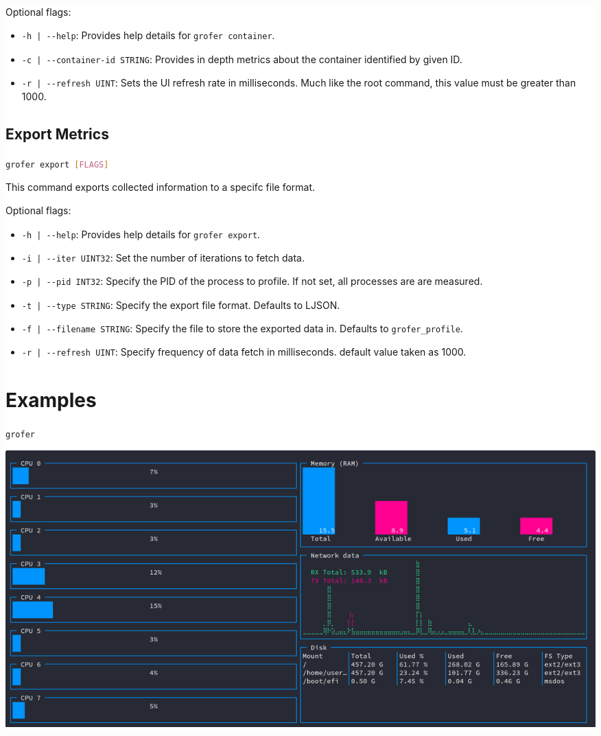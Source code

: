 Optional flags:

-	`-h | --help`: Provides help details for `grofer container`.

-	`-c | --container-id STRING`: Provides in depth metrics about the container identified by given ID.

-	`-r | --refresh UINT`: Sets the UI refresh rate in milliseconds. Much like the root command, this value must be greater than 1000.

Export Metrics
--------------

```sh
grofer export [FLAGS]
```

This command exports collected information to a specifc file format.

Optional flags:

-	`-h | --help`: Provides help details for `grofer export`.

-	`-i | --iter UINT32`: Set the number of iterations to fetch data.

-	`-p | --pid INT32`: Specify the PID of the process to profile. If not set, all processes are are measured.

-	`-t | --type STRING`: Specify the export file format. Defaults to LJSON.

-	`-f | --filename STRING`: Specify the file to store the exported data in. Defaults to `grofer_profile`.

-	`-r | --refresh UINT`: Specify frequency of data fetch in milliseconds. default value taken as 1000.

Examples
========

```
grofer
```

![grofer](images/README/grofer.png)
